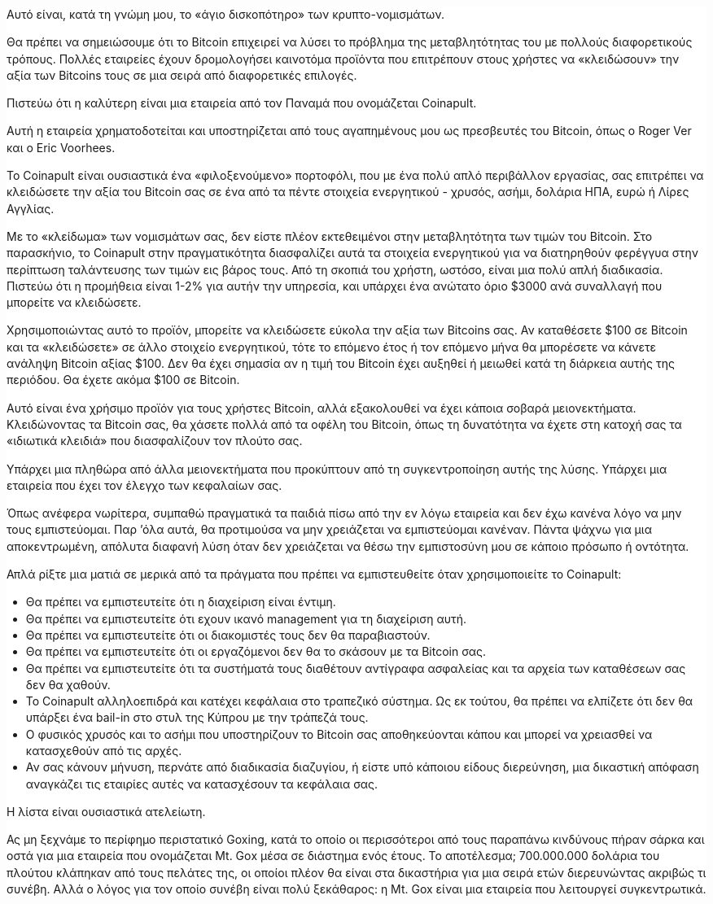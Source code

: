 Αυτό είναι, κατά τη γνώμη μου, το «άγιο δισκοπότηρο» των κρυπτο-νομισμάτων.

Θα πρέπει να σημειώσουμε ότι το Bitcoin επιχειρεί να λύσει το πρόβλημα της μεταβλητότητας του με πολλούς διαφορετικούς τρόπους. Πολλές εταιρείες έχουν δρομολογήσει καινοτόμα προϊόντα που επιτρέπουν στους χρήστες να «κλειδώσουν» την αξία των Bitcoins τους σε μια σειρά από διαφορετικές επιλογές.

Πιστεύω ότι η καλύτερη είναι μια εταιρεία από τον Παναμά που ονομάζεται Coinapult.

Αυτή η εταιρεία χρηματοδοτείται και υποστηρίζεται από τους αγαπημένους μου ως πρεσβευτές του Bitcoin, όπως ο Roger Ver και ο Eric Voorhees.

Το Coinapult είναι ουσιαστικά ένα «φιλοξενούμενο» πορτοφόλι, που με ένα πολύ απλό περιβάλλον εργασίας, σας επιτρέπει να κλειδώσετε την αξία του Bitcoin σας σε ένα από τα πέντε στοιχεία ενεργητικού - χρυσός, ασήμι, δολάρια ΗΠΑ, ευρώ ή Λίρες Αγγλίας.

Με το «κλείδωμα» των νομισμάτων σας, δεν είστε πλέον εκτεθειμένοι στην μεταβλητότητα των τιμών του Bitcoin. Στο παρασκήνιο, το Coinapult στην πραγματικότητα διασφαλίζει αυτά τα στοιχεία ενεργητικού για να διατηρηθούν φερέγγυα στην περίπτωση ταλάντευσης των τιμών εις βάρος τους. Από τη σκοπιά του χρήστη, ωστόσο, είναι μια πολύ απλή διαδικασία. Πιστεύω ότι η προμήθεια είναι 1-2% για αυτήν την υπηρεσία, και υπάρχει ένα ανώτατο όριο $3000 ανά συναλλαγή που μπορείτε να κλειδώσετε.

Χρησιμοποιώντας αυτό το προϊόν, μπορείτε να κλειδώσετε εύκολα την αξία των Bitcoins σας. Αν καταθέσετε $100 σε Bitcoin και τα «κλειδώσετε» σε άλλο στοιχείο ενεργητικού, τότε το επόμενο έτος ή τον επόμενο μήνα θα μπορέσετε να κάνετε ανάληψη Bitcoin αξίας $100. Δεν θα έχει σημασία αν η τιμή του Bitcoin έχει αυξηθεί ή μειωθεί κατά τη διάρκεια αυτής της περιόδου. Θα έχετε ακόμα $100 σε Bitcoin.

Αυτό είναι ένα χρήσιμο προϊόν για τους χρήστες Bitcoin, αλλά εξακολουθεί να έχει κάποια σοβαρά μειονεκτήματα. Κλειδώνοντας τα Bitcoin σας, θα χάσετε πολλά από τα οφέλη του Bitcoin, όπως τη δυνατότητα να έχετε στη κατοχή σας τα «ιδιωτικά κλειδιά» που διασφαλίζουν τον πλούτο σας.

Υπάρχει μια πληθώρα από άλλα μειονεκτήματα που προκύπτουν από τη συγκεντροποίηση αυτής της λύσης. Υπάρχει μια εταιρεία που έχει τον έλεγχο των κεφαλαίων σας.

Όπως ανέφερα νωρίτερα, συμπαθώ πραγματικά τα παιδιά πίσω από την εν λόγω εταιρεία και δεν έχω κανένα λόγο να μην τους εμπιστεύομαι. Παρ ’όλα αυτά, θα προτιμούσα να μην χρειάζεται να εμπιστεύομαι κανέναν. Πάντα ψάχνω για μια αποκεντρωμένη, απόλυτα διαφανή λύση όταν δεν χρειάζεται να θέσω την εμπιστοσύνη μου σε κάποιο πρόσωπο ή οντότητα.

Απλά ρίξτε μια ματιά σε μερικά από τα πράγματα που πρέπει να εμπιστευθείτε όταν χρησιμοποιείτε το Coinapult:

* Θα πρέπει να εμπιστευτείτε ότι η διαχείριση είναι έντιμη.
* Θα πρέπει να εμπιστευτείτε ότι εχουν ικανό management για τη διαχείριση αυτή.
* Θα πρέπει να εμπιστευτείτε ότι οι διακομιστές τους δεν θα παραβιαστούν.
* Θα πρέπει να εμπιστευτείτε ότι οι εργαζόμενοι δεν θα το σκάσουν με τα Bitcoin σας.
* Θα πρέπει να εμπιστευτείτε ότι τα συστήματά τους διαθέτουν αντίγραφα ασφαλείας και τα αρχεία των καταθέσεων σας δεν θα χαθούν.
* Το Coinapult αλληλοεπιδρά και κατέχει κεφάλαια στο τραπεζικό σύστημα. Ως εκ τούτου, θα πρέπει να ελπίζετε ότι δεν θα υπάρξει ένα bail-in στο στυλ της Κύπρου με την τράπεζά τους.
* Ο φυσικός χρυσός και το ασήμι που υποστηρίζουν το Bitcoin σας αποθηκεύονται κάπου και μπορεί να χρειασθεί να κατασχεθούν από τις αρχές.
* Αν σας κάνουν μήνυση, περνάτε από διαδικασία διαζυγίου, ή είστε υπό κάποιου είδους διερεύνηση, μια δικαστική απόφαση αναγκάζει τις εταιρίες αυτές να κατασχέσουν τα κεφάλαια σας.

Η λίστα είναι ουσιαστικά ατελείωτη.

Ας μη ξεχνάμε το περίφημο περιστατικό Goxing, κατά το οποίο οι περισσότεροι από τους παραπάνω κινδύνους πήραν σάρκα και οστά για μια εταιρεία που ονομάζεται Mt. Gοx μέσα σε διάστημα ενός έτους. Το αποτέλεσμα; 700.000.000 δολάρια του πλούτου κλάπηκαν από τους πελάτες της, οι οποίοι πλέον θα είναι στα δικαστήρια για μια σειρά ετών διερευνώντας ακριβώς τι συνέβη. Αλλά ο λόγος για τον οποίο συνέβη είναι πολύ ξεκάθαρος: η Mt. Gox είναι μια εταιρεία που λειτουργεί συγκεντρωτικά.
